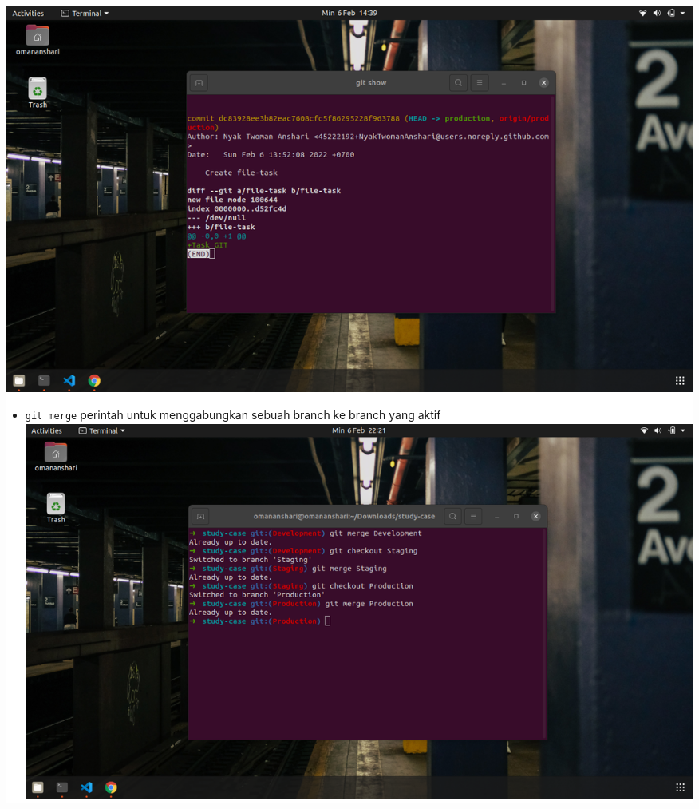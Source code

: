 ![image git](assets/88.png) <br>
- ```git merge``` perintah untuk menggabungkan sebuah branch ke branch yang aktif <br>
![image git](assets/105.png) <br>
